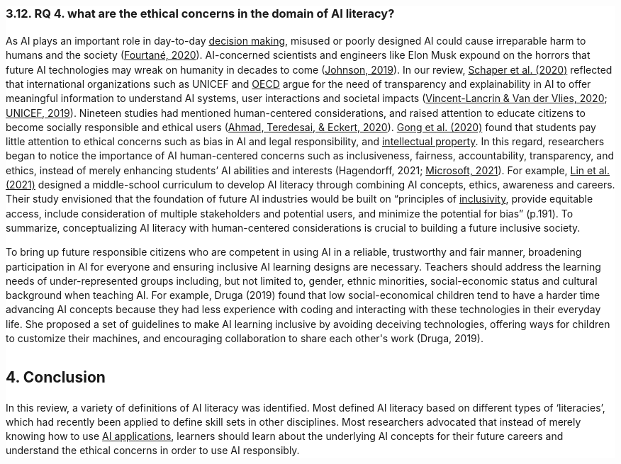 ### 3.12. RQ 4. what are the ethical concerns in the domain of AI literacy?

As AI plays an important role in day-to-day [decision making](https://www.sciencedirect.com/topics/social-sciences/decision-making "Learn more about decision making from ScienceDirect's AI-generated Topic Pages"), misused or poorly designed AI could cause irreparable harm to humans and the society ([Fourtané, 2020](https://www.sciencedirect.com/science/article/pii/S2666920X21000357#bib16)). AI-concerned scientists and engineers like Elon Musk expound on the horrors that future AI technologies may wreak on humanity in decades to come ([Johnson, 2019](https://www.sciencedirect.com/science/article/pii/S2666920X21000357#bib26)). In our review, [Schaper et al. (2020)](https://www.sciencedirect.com/science/article/pii/S2666920X21000357#bib55) reflected that international organizations such as UNICEF and [OECD](https://www.sciencedirect.com/topics/social-sciences/organisation-for-economic-co-operation-and-development "Learn more about OECD from ScienceDirect's AI-generated Topic Pages") argue for the need of transparency and explainability in AI to offer meaningful information to understand AI systems, user interactions and societal impacts ([Vincent-Lancrin &amp; Van der Vlies, 2020](https://www.sciencedirect.com/science/article/pii/S2666920X21000357#bib62); [UNICEF, 2019](https://www.sciencedirect.com/science/article/pii/S2666920X21000357#bib60)). Nineteen studies had mentioned human-centered considerations, and raised attention to educate citizens to become socially responsible and ethical users ([Ahmad, Teredesai, &amp; Eckert, 2020](https://www.sciencedirect.com/science/article/pii/S2666920X21000357#bib1)). [Gong et al. (2020)](https://www.sciencedirect.com/science/article/pii/S2666920X21000357#bib19) found that students pay little attention to ethical concerns such as bias in AI and legal responsibility, and [intellectual property](https://www.sciencedirect.com/topics/social-sciences/intellectual-property "Learn more about intellectual property from ScienceDirect's AI-generated Topic Pages"). In this regard, researchers began to notice the importance of AI human-centered concerns such as inclusiveness, fairness, accountability, transparency, and ethics, instead of merely enhancing students’ AI abilities and interests (Hagendorff, 2021; [Microsoft, 2021](https://www.sciencedirect.com/science/article/pii/S2666920X21000357#bib43)). For example, [Lin et al. (2021)](https://www.sciencedirect.com/science/article/pii/S2666920X21000357#bib37) designed a middle-school curriculum to develop AI literacy through combining AI concepts, ethics, awareness and careers. Their study envisioned that the foundation of future AI industries would be built on “principles of [inclusivity](https://www.sciencedirect.com/topics/social-sciences/inclusivity "Learn more about inclusivity from ScienceDirect's AI-generated Topic Pages"), provide equitable access, include consideration of multiple stakeholders and potential users, and minimize the potential for bias” (p.191). To summarize, conceptualizing AI literacy with human-centered considerations is crucial to building a future inclusive society.

To bring up future responsible citizens who are competent in using AI in a reliable, trustworthy and fair manner, broadening participation in AI for everyone and ensuring inclusive AI learning designs are necessary. Teachers should address the learning needs of under-represented groups including, but not limited to, gender, ethnic minorities, social-economic status and cultural background when teaching AI. For example, Druga (2019) found that low social-economical children tend to have a harder time advancing AI concepts because they had less experience with coding and interacting with these technologies in their everyday life. She proposed a set of guidelines to make AI learning inclusive by avoiding deceiving technologies, offering ways for children to customize their machines, and encouraging collaboration to share each other's work (Druga, 2019).

## 4. Conclusion

In this review, a variety of definitions of AI literacy was identified. Most defined AI literacy based on different types of ‘literacies’, which had recently been applied to define skill sets in other disciplines. Most researchers advocated that instead of merely knowing how to use [AI applications](https://www.sciencedirect.com/topics/computer-science/artificial-intelligence-applications "Learn more about AI applications from ScienceDirect's AI-generated Topic Pages"), learners should learn about the underlying AI concepts for their future careers and understand the ethical concerns in order to use AI responsibly.

